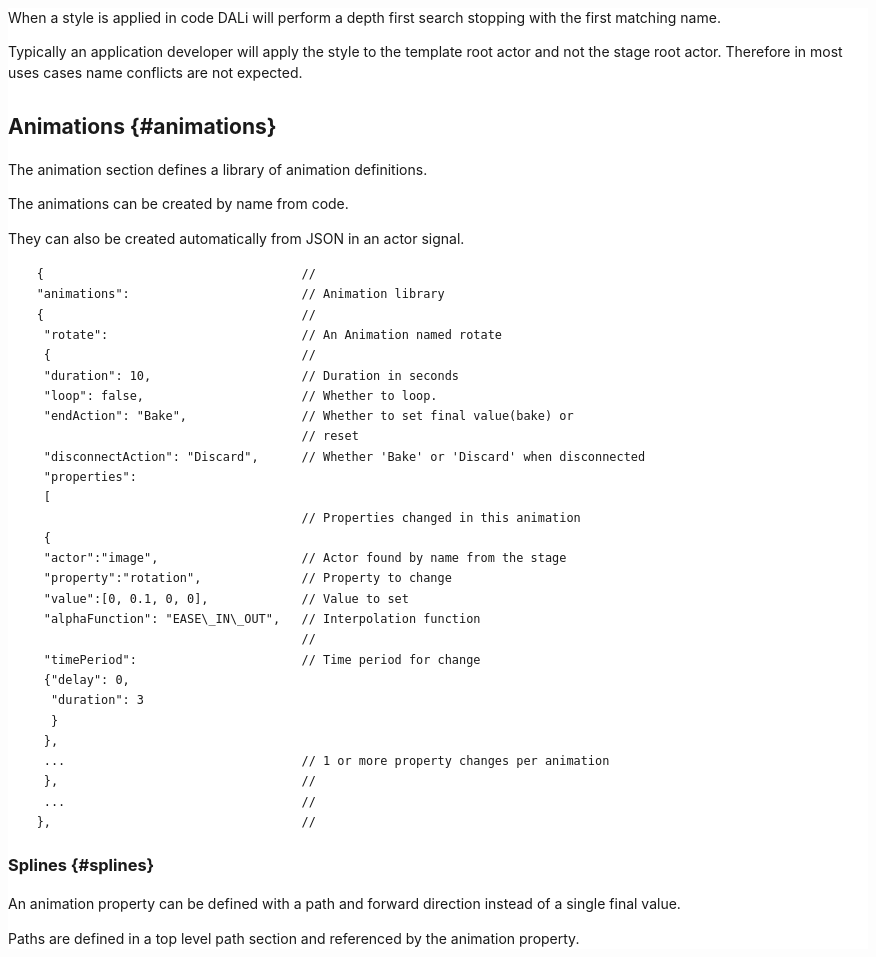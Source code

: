 When a style is applied in code DALi will perform a depth first search
stopping with the first matching name.

Typically an application developer will apply the style to the template
root actor and not the stage root actor. Therefore in most uses cases
name conflicts are not expected.

## Animations {#animations}

The animation section defines a library of animation definitions.

The animations can be created by name from code.

They can also be created automatically from JSON in an actor signal.

~~~
    {                                    //
    "animations":                        // Animation library
    {                                    //
     "rotate":                           // An Animation named rotate
     {                                   //
     "duration": 10,                     // Duration in seconds
     "loop": false,                      // Whether to loop.
     "endAction": "Bake",                // Whether to set final value(bake) or
                                         // reset
     "disconnectAction": "Discard",      // Whether 'Bake' or 'Discard' when disconnected
     "properties":
     [
                                         // Properties changed in this animation
     {
     "actor":"image",                    // Actor found by name from the stage
     "property":"rotation",              // Property to change
     "value":[0, 0.1, 0, 0],             // Value to set
     "alphaFunction": "EASE\_IN\_OUT",   // Interpolation function
                                         //
     "timePeriod":                       // Time period for change
     {"delay": 0,
      "duration": 3
      }
     },
     ...                                 // 1 or more property changes per animation
     },                                  //
     ...                                 //
    },                                   //
~~~

### Splines {#splines}

An animation property can be defined with a path and forward direction
instead of a single final value.

Paths are defined in a top level path section and referenced by the
animation property.
